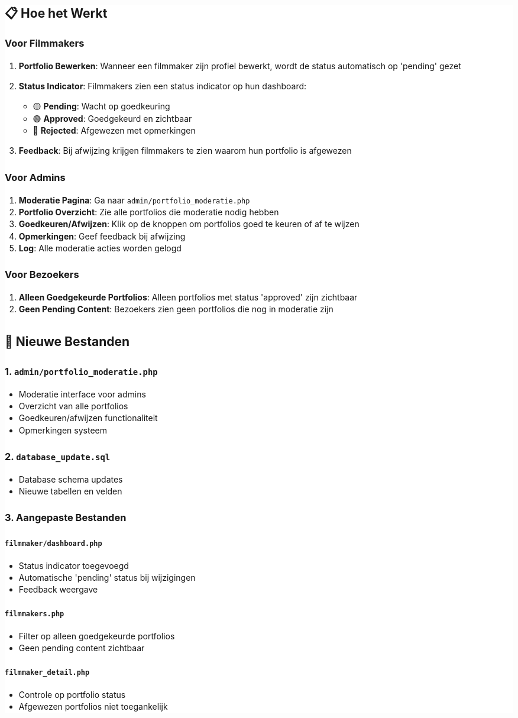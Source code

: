 ## 📋 Hoe het Werkt

### Voor Filmmakers

1. **Portfolio Bewerken**: Wanneer een filmmaker zijn profiel bewerkt, wordt de status automatisch op 'pending' gezet
2. **Status Indicator**: Filmmakers zien een status indicator op hun dashboard:
   - 🟡 **Pending**: Wacht op goedkeuring
   - 🟢 **Approved**: Goedgekeurd en zichtbaar
   - 🔴 **Rejected**: Afgewezen met opmerkingen

3. **Feedback**: Bij afwijzing krijgen filmmakers te zien waarom hun portfolio is afgewezen

### Voor Admins

1. **Moderatie Pagina**: Ga naar `admin/portfolio_moderatie.php`
2. **Portfolio Overzicht**: Zie alle portfolios die moderatie nodig hebben
3. **Goedkeuren/Afwijzen**: Klik op de knoppen om portfolios goed te keuren of af te wijzen
4. **Opmerkingen**: Geef feedback bij afwijzing
5. **Log**: Alle moderatie acties worden gelogd

### Voor Bezoekers

1. **Alleen Goedgekeurde Portfolios**: Alleen portfolios met status 'approved' zijn zichtbaar
2. **Geen Pending Content**: Bezoekers zien geen portfolios die nog in moderatie zijn

## 🎨 Nieuwe Bestanden

### 1. `admin/portfolio_moderatie.php`
- Moderatie interface voor admins
- Overzicht van alle portfolios
- Goedkeuren/afwijzen functionaliteit
- Opmerkingen systeem

### 2. `database_update.sql`
- Database schema updates
- Nieuwe tabellen en velden

### 3. Aangepaste Bestanden

#### `filmmaker/dashboard.php`
- Status indicator toegevoegd
- Automatische 'pending' status bij wijzigingen
- Feedback weergave

#### `filmmakers.php`
- Filter op alleen goedgekeurde portfolios
- Geen pending content zichtbaar

#### `filmmaker_detail.php`
- Controle op portfolio status
- Afgewezen portfolios niet toegankelijk
